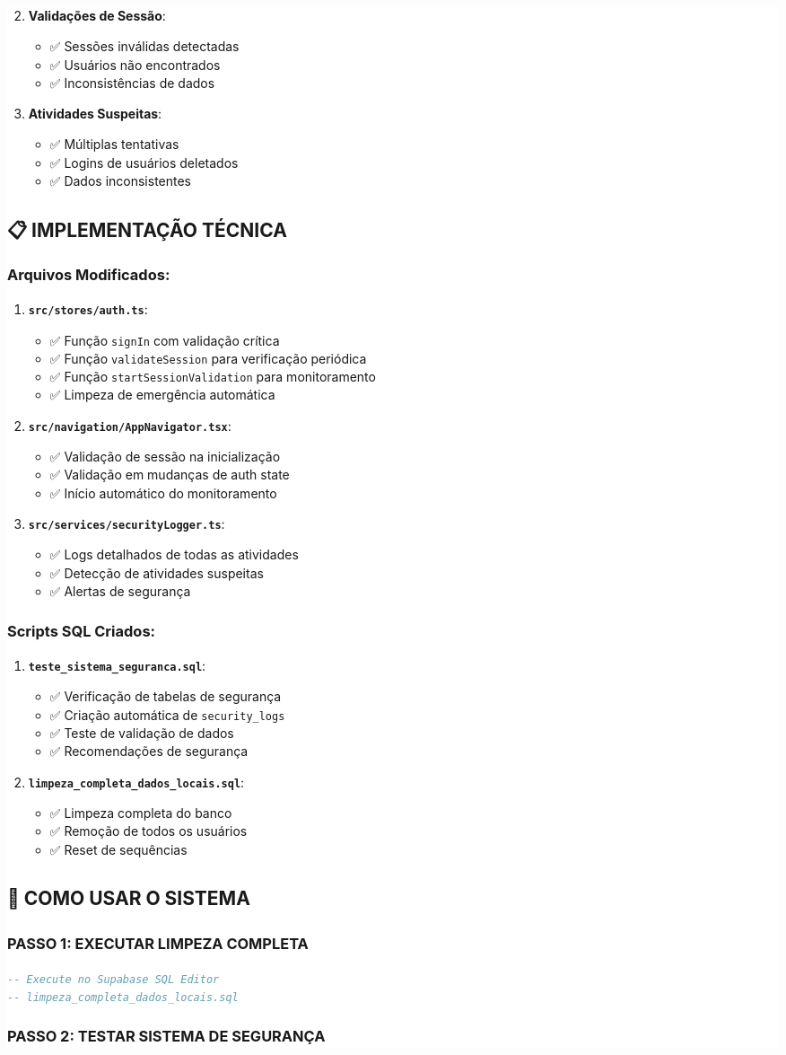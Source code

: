2. **Validações de Sessão**:
   - ✅ Sessões inválidas detectadas
   - ✅ Usuários não encontrados
   - ✅ Inconsistências de dados

3. **Atividades Suspeitas**:
   - ✅ Múltiplas tentativas
   - ✅ Logins de usuários deletados
   - ✅ Dados inconsistentes

## 📋 **IMPLEMENTAÇÃO TÉCNICA**

### **Arquivos Modificados:**

1. **`src/stores/auth.ts`**:
   - ✅ Função `signIn` com validação crítica
   - ✅ Função `validateSession` para verificação periódica
   - ✅ Função `startSessionValidation` para monitoramento
   - ✅ Limpeza de emergência automática

2. **`src/navigation/AppNavigator.tsx`**:
   - ✅ Validação de sessão na inicialização
   - ✅ Validação em mudanças de auth state
   - ✅ Início automático do monitoramento

3. **`src/services/securityLogger.ts`**:
   - ✅ Logs detalhados de todas as atividades
   - ✅ Detecção de atividades suspeitas
   - ✅ Alertas de segurança

### **Scripts SQL Criados:**

1. **`teste_sistema_seguranca.sql`**:
   - ✅ Verificação de tabelas de segurança
   - ✅ Criação automática de `security_logs`
   - ✅ Teste de validação de dados
   - ✅ Recomendações de segurança

2. **`limpeza_completa_dados_locais.sql`**:
   - ✅ Limpeza completa do banco
   - ✅ Remoção de todos os usuários
   - ✅ Reset de sequências

## 🔧 **COMO USAR O SISTEMA**

### **PASSO 1: EXECUTAR LIMPEZA COMPLETA**

```sql
-- Execute no Supabase SQL Editor
-- limpeza_completa_dados_locais.sql
```

### **PASSO 2: TESTAR SISTEMA DE SEGURANÇA**
